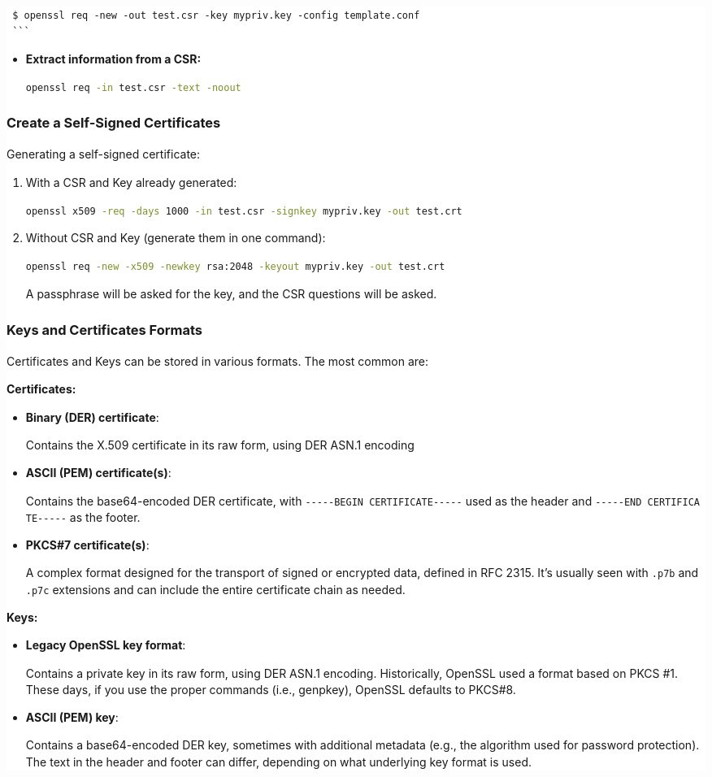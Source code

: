      $ openssl req -new -out test.csr -key mypriv.key -config template.conf
     ```

* **Extract information from a CSR:**

  ```bash
  openssl req -in test.csr -text -noout
  ```


### Create a Self-Signed Certificates

Generating a self-signed certificate:

1. With a CSR and Key already generated:
  
   ```bash
   openssl x509 -req -days 1000 -in test.csr -signkey mypriv.key -out test.crt 
   ```

2. Without CSR and Key (generate them in one command):

   ```bash
   openssl req -new -x509 -newkey rsa:2048 -keyout mypriv.key -out test.crt
   ```
  
   A passphrase will be asked for the key, and the CSR questions will be asked.

### Keys and Certificates Formats

Certificates and Keys can be stored in various formats. The most common are:

**Certificates:**

* **Binary (DER) certificate**: 

  Contains the X.509 certificate in its raw form, using DER ASN.1 encoding

* **ASCII (PEM) certificate(s)**:

  Contains the base64-encoded DER certificate, with `-----BEGIN CERTIFICATE-----` used as the header and `-----END CERTIFICATE-----` as the footer.

* **PKCS#7 certificate(s)**:

  A complex format designed for the transport of signed or encrypted data, defined in RFC 2315. It’s usually seen with `.p7b` and `.p7c` extensions and can include the entire certificate chain as needed.

**Keys:**

* **Legacy OpenSSL key format**:

  Contains a private key in its raw form, using DER ASN.1 encoding. Historically, OpenSSL used a format based on PKCS #1. These days, if you use the proper commands (i.e., genpkey), OpenSSL defaults to PKCS#8.

* **ASCII (PEM) key**:

  Contains a base64-encoded DER key, sometimes with additional metadata (e.g., the algorithm used for password protection). The text in the header and footer can differ, depending on what underlying key format is used.
